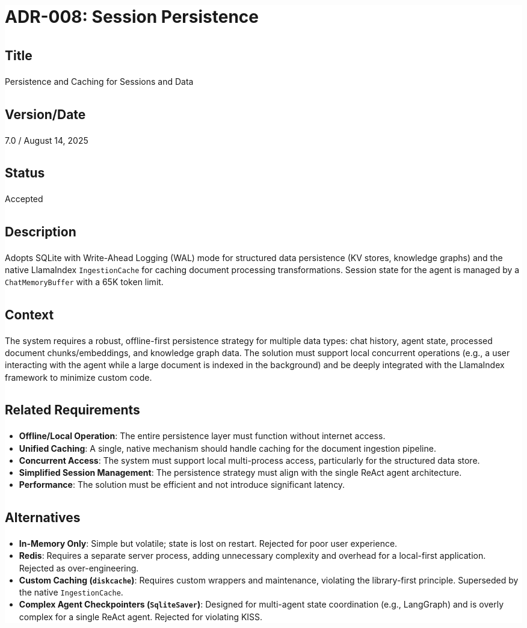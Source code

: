 # ADR-008: Session Persistence

## Title

Persistence and Caching for Sessions and Data

## Version/Date

7.0 / August 14, 2025

## Status

Accepted

## Description

Adopts SQLite with Write-Ahead Logging (WAL) mode for structured data persistence (KV stores, knowledge graphs) and the native LlamaIndex `IngestionCache` for caching document processing transformations. Session state for the agent is managed by a `ChatMemoryBuffer` with a 65K token limit.

## Context

The system requires a robust, offline-first persistence strategy for multiple data types: chat history, agent state, processed document chunks/embeddings, and knowledge graph data. The solution must support local concurrent operations (e.g., a user interacting with the agent while a large document is indexed in the background) and be deeply integrated with the LlamaIndex framework to minimize custom code.

## Related Requirements

- **Offline/Local Operation**: The entire persistence layer must function without internet access.
- **Unified Caching**: A single, native mechanism should handle caching for the document ingestion pipeline.
- **Concurrent Access**: The system must support local multi-process access, particularly for the structured data store.
- **Simplified Session Management**: The persistence strategy must align with the single ReAct agent architecture.
- **Performance**: The solution must be efficient and not introduce significant latency.

## Alternatives

- **In-Memory Only**: Simple but volatile; state is lost on restart. Rejected for poor user experience.
- **Redis**: Requires a separate server process, adding unnecessary complexity and overhead for a local-first application. Rejected as over-engineering.
- **Custom Caching (`diskcache`)**: Requires custom wrappers and maintenance, violating the library-first principle. Superseded by the native `IngestionCache`.
- **Complex Agent Checkpointers (`SqliteSaver`)**: Designed for multi-agent state coordination (e.g., LangGraph) and is overly complex for a single ReAct agent. Rejected for violating KISS.
